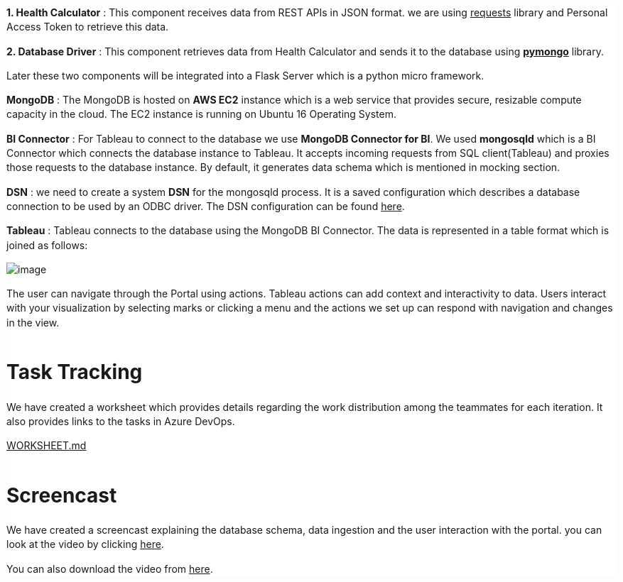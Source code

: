 **1. Health Calculator** : This component receives data from REST APIs in JSON format. we are using [requests](http://docs.python-requests.org/en/master/) library and Personal Access Token to retrieve this data.

**2. Database Driver** : This component retrieves data from Health Calculator and sends it to the database using **[pymongo](https://api.mongodb.com/python/current/)** library.

Later these two components will be integrated into a Flask Server which is a python micro framework.

**MongoDB** : The MongoDB is hosted on **AWS EC2** instance which is a web service that provides secure, resizable compute capacity in the cloud. The EC2 instance is running on Ubuntu 16 Operating System.

**BI Connector** : For Tableau to connect to the database we use **MongoDB Connector for BI**. We used **mongosqld** which is a BI Connector which connects the database instance to Tableau. It accepts incoming requests from SQL client(Tableau) and proxies those requests to the database instance. By default, it generates data schema which is mentioned in mocking section.

**DSN** : we need to create a system **DSN** for the mongosqld process. It is a saved configuration which describes a database connection to be used by an ODBC driver. The DSN configuration can be found [here](https://github.ncsu.edu/sgadipa/csc510-project/blob/master/backend/database/odbc.ini).

**Tableau** : Tableau connects to the database using the MongoDB BI Connector. The data is represented in a table format which is joined as follows: 

![image](https://media.github.ncsu.edu/user/12731/files/33e60b00-3f92-11e9-88dd-fea54fdb65ec)

The user can navigate through the Portal using actions. Tableau actions can add context and interactivity to data. Users interact with your visualization by selecting marks or clicking a menu and the actions we set up can respond with navigation and changes in the view.


# Task Tracking

We have created a worksheet which provides details regarding the work distribution among the teammates for each iteration. It also provides links to the tasks in Azure DevOps.

[WORKSHEET.md](https://github.ncsu.edu/sgadipa/csc510-project/blob/master/WORKSHEET.md)

# Screencast

We have created a screencast explaining the database schema, data ingestion and the user interaction with the portal. you can look at the video by clicking [here](https://www.youtube.com/watch?v=vbSnFqyeWJI&feature=youtu.be).

You can also download the video from [here](https://github.ncsu.edu/sgadipa/csc510-project/blob/master/videos/screencast.mp4).


